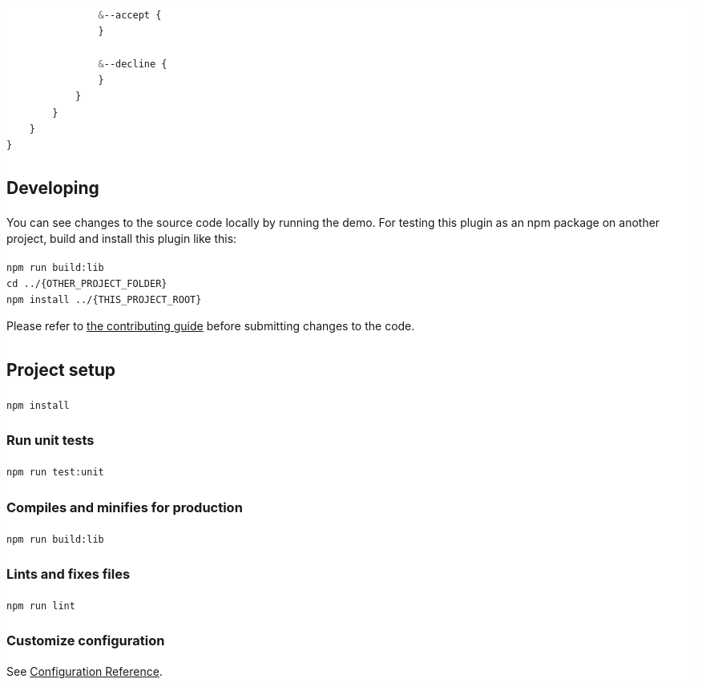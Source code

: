 ```sass
                &--accept {
                }

                &--decline {
                }
            }
        }
    }
}
```

## Developing

You can see changes to the source code locally by running the demo. For testing this plugin as an npm package on another project, build and install this plugin like this:
```
npm run build:lib
cd ../{OTHER_PROJECT_FOLDER}
npm install ../{THIS_PROJECT_ROOT}
```

Please refer to [the contributing guide](./CONTRIBUTING.md) before submitting changes to the code.
## Project setup
```
npm install
```

### Run unit tests
```
npm run test:unit
```

### Compiles and minifies for production
```
npm run build:lib
```

### Lints and fixes files
```
npm run lint
```

### Customize configuration
See [Configuration Reference](https://cli.vuejs.org/config/).
